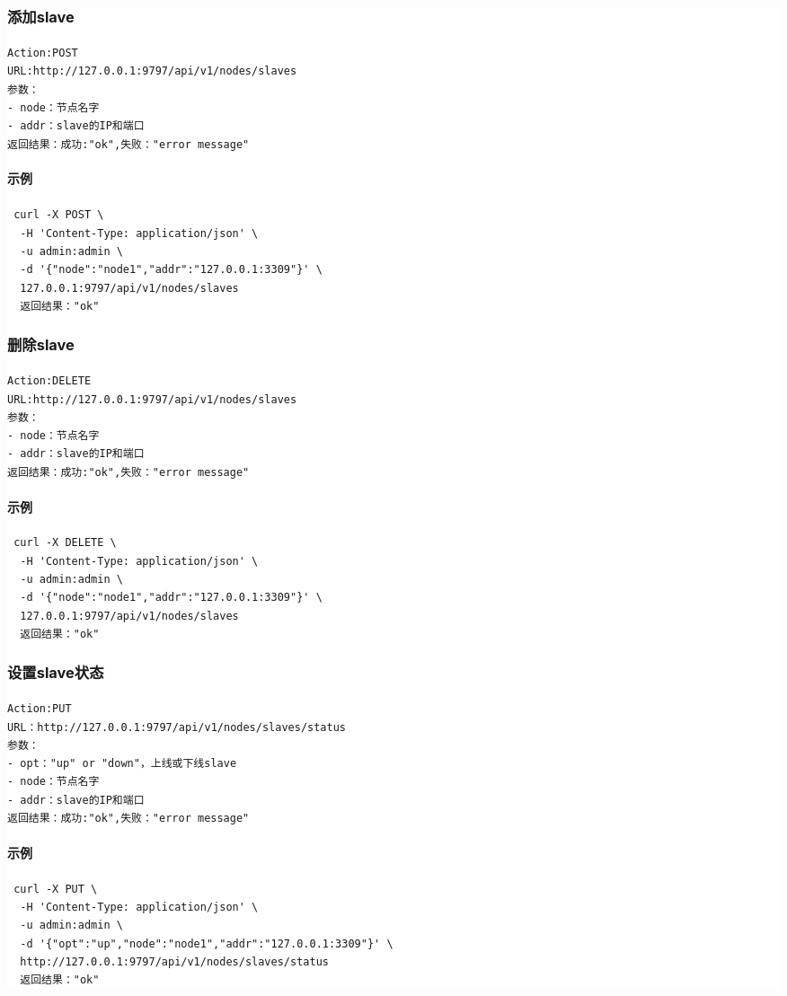 
<h3 id="nodes_slaves">添加slave</h3>

```
Action:POST
URL:http://127.0.0.1:9797/api/v1/nodes/slaves
参数：
- node：节点名字
- addr：slave的IP和端口
返回结果：成功:"ok",失败："error message"
```
#### 示例
```
 curl -X POST \
  -H 'Content-Type: application/json' \
  -u admin:admin \
  -d '{"node":"node1","addr":"127.0.0.1:3309"}' \
  127.0.0.1:9797/api/v1/nodes/slaves
  返回结果："ok"
```
<h3 id="delete_slaves">删除slave</h3>

```
Action:DELETE
URL:http://127.0.0.1:9797/api/v1/nodes/slaves
参数：
- node：节点名字
- addr：slave的IP和端口
返回结果：成功:"ok",失败："error message"
```
#### 示例
```
 curl -X DELETE \
  -H 'Content-Type: application/json' \
  -u admin:admin \
  -d '{"node":"node1","addr":"127.0.0.1:3309"}' \
  127.0.0.1:9797/api/v1/nodes/slaves
  返回结果："ok"
```
<h3 id="slaves_status">设置slave状态</h3>

```
Action:PUT
URL：http://127.0.0.1:9797/api/v1/nodes/slaves/status
参数：
- opt："up" or "down"，上线或下线slave
- node：节点名字
- addr：slave的IP和端口
返回结果：成功:"ok",失败："error message"
```

#### 示例
```
 curl -X PUT \
  -H 'Content-Type: application/json' \
  -u admin:admin \
  -d '{"opt":"up","node":"node1","addr":"127.0.0.1:3309"}' \
  http://127.0.0.1:9797/api/v1/nodes/slaves/status
  返回结果："ok"

```
